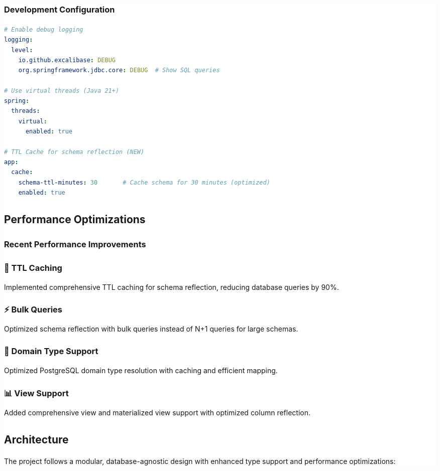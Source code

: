 ### Development Configuration

```yaml
# Enable debug logging
logging:
  level:
    io.github.excalibase: DEBUG
    org.springframework.jdbc.core: DEBUG  # Show SQL queries

# Use virtual threads (Java 21+)
spring:
  threads:
    virtual:
      enabled: true

# TTL Cache for schema reflection (NEW)
app:
  cache:
    schema-ttl-minutes: 30       # Cache schema for 30 minutes (optimized)
    enabled: true
```

## Performance Optimizations

### Recent Performance Improvements

<div class="feature-grid">
<div class="feature-card">
<h3>🚀 TTL Caching</h3>
<p>Implemented comprehensive TTL caching for schema reflection, reducing database queries by 90%.</p>
</div>

<div class="feature-card">
<h3>⚡ Bulk Queries</h3>
<p>Optimized schema reflection with bulk queries instead of N+1 queries for large schemas.</p>
</div>

<div class="feature-card">
<h3>🎯 Domain Type Support</h3>
<p>Optimized PostgreSQL domain type resolution with caching and efficient mapping.</p>
</div>

<div class="feature-card">
<h3>📊 View Support</h3>
<p>Added comprehensive view and materialized view support with optimized column reflection.</p>
</div>
</div>

## Architecture

The project follows a modular, database-agnostic design with enhanced type support and performance optimizations:
